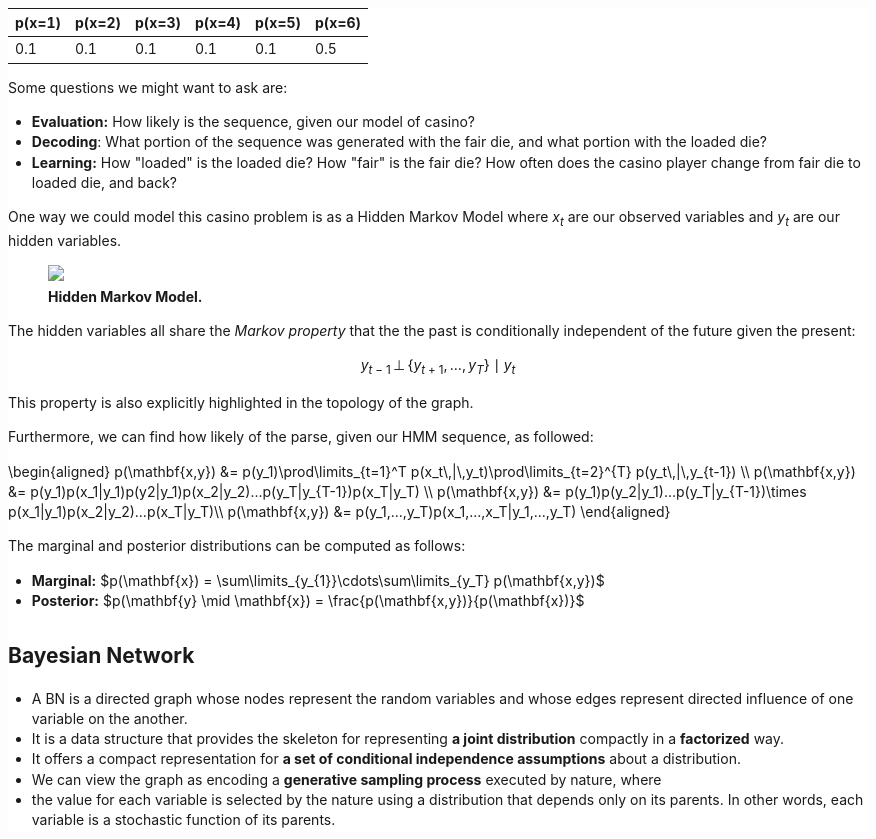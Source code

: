 p(x=1)|p(x=2)|p(x=3)|p(x=4)|p(x=5)|p(x=6)|
-----|-------|------|------|------|------|
0.1|0.1|0.1|0.1|0.1|0.5|

Some questions we might want to ask are:

* **Evaluation:** How likely is the sequence, given our model of casino?
* **Decoding**: What portion of the sequence was generated
with the fair die, and what portion with the loaded die?
* **Learning:** How "loaded" is the loaded die? How "fair" is the fair die? How often does the casino player change from fair die to loaded die, and back?

One way we could model this casino problem is as a Hidden Markov Model where $x_t$ are our
observed variables and $y_t$ are our hidden variables.

<figure>
  <div class="row">
    <div class="col two">
      <img src="{{ '/assets/img/notes/lecture-02/hmm.png' | relative_url }}" />
    </div>
  </div>
  <figcaption>
    <strong>Hidden Markov Model.</strong>
  </figcaption>
</figure>

The hidden variables all share the _Markov property_ that the the past is conditionally
independent of the future given the present:

$$ y_{t-1} \, \bot \, \{y_{t+1}, \dots ,y_{T}\} \mid y_t $$

This property is also explicitly highlighted in the topology of the graph.

Furthermore, we can find how likely of the parse, given our HMM sequence, as followed:

<d-math block>
  \begin{aligned}
    p(\mathbf{x,y}) &= p(y_1)\prod\limits_{t=1}^T p(x_t\,|\,y_t)\prod\limits_{t=2}^{T} p(y_t\,|\,y_{t-1}) \\
    p(\mathbf{x,y}) &= p(y_1)p(x_1|y_1)p(y2|y_1)p(x_2|y_2)...p(y_T|y_{T-1})p(x_T|y_T) \\
    p(\mathbf{x,y}) &= p(y_1)p(y_2|y_1)...p(y_T|y_{T-1})\times p(x_1|y_1)p(x_2|y_2)...p(x_T|y_T)\\
    p(\mathbf{x,y}) &= p(y_1,...,y_T)p(x_1,...,x_T|y_1,...,y_T)
  \end{aligned}
</d-math>

The marginal and posterior distributions can be computed as follows:

- **Marginal:** $p(\mathbf{x}) = \sum\limits_{y_{1}}\cdots\sum\limits_{y_T} p(\mathbf{x,y})$
- **Posterior:** $p(\mathbf{y} \mid \mathbf{x}) = \frac{p(\mathbf{x,y})}{p(\mathbf{x})}$

## Bayesian Network

* A BN is a directed graph whose nodes represent the random variables and whose edges represent
directed influence of one variable on the another.
* It is a data structure that provides the skeleton for representing **a joint distribution** compactly in a **factorized** way.
* It offers a compact representation for **a set of conditional independence assumptions** about a distribution.
* We can view the graph as encoding a **generative sampling process** executed by nature, where
* the value for each variable is selected by the nature using a distribution that depends only on its
parents. In other words, each variable is a stochastic function of its parents.
